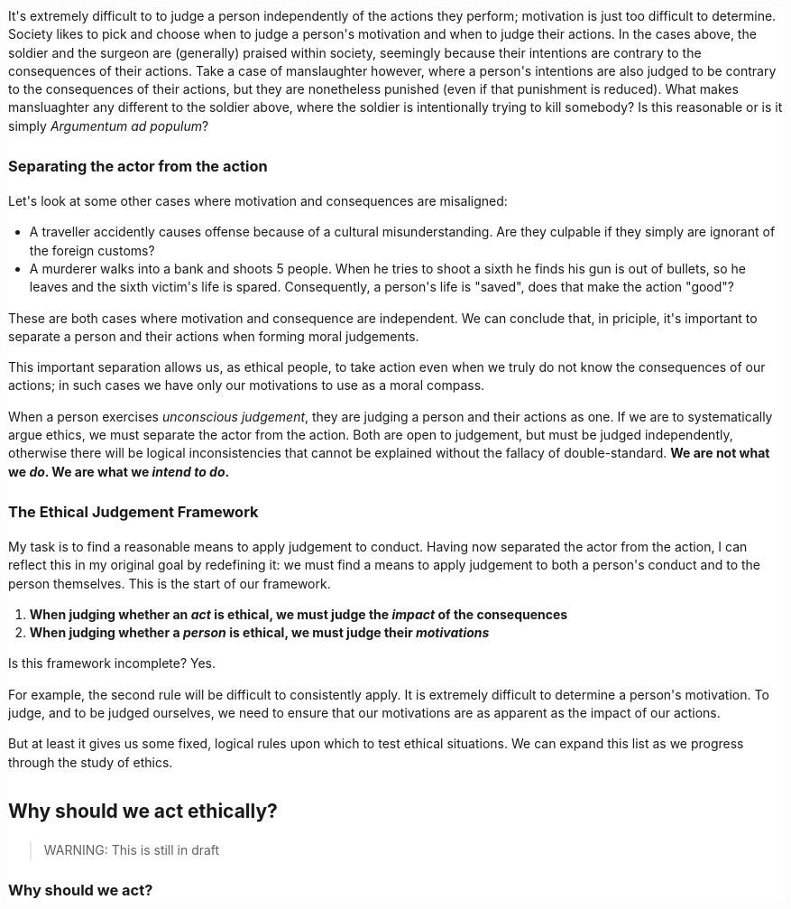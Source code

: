It's extremely difficult to to judge a person independently of the actions they perform; motivation is just too difficult to determine. Society likes to pick and choose when to judge a person's motivation and when to judge their actions. In the cases above, the soldier and the surgeon are (generally) praised within society, seemingly because their intentions are contrary to the consequences of their actions. Take a case of manslaughter however, where a person's intentions are also judged to be contrary to the consequences of their actions, but they are nonetheless punished (even if that punishment is reduced). What makes mansluaghter any different to the soldier above, where the soldier is intentionally trying to kill somebody? Is this reasonable or is it simply _Argumentum ad populum_?

### Separating the actor from the action
Let's look at some other cases where motivation and consequences are misaligned:

- A traveller accidently causes offense because of a cultural misunderstanding. Are they culpable if they simply are ignorant of the foreign customs?
- A murderer walks into a bank and shoots 5 people. When he tries to shoot a sixth he finds his gun is out of bullets, so he leaves and the sixth victim's life is spared. Consequently, a person's life is "saved", does that make the action "good"?

These are both cases where motivation and consequence are independent. We can conclude that, in priciple, it's important to separate a person and their actions when forming moral judgements.

This important separation allows us, as ethical people, to take action even when we truly do not know the consequences of our actions; in such cases we have only our motivations to use as a moral compass.

When a person exercises _unconscious judgement_, they are judging a person and their actions as one. If we are to systematically argue ethics, we must separate the actor from the action. Both are open to judgement, but must be judged independently, otherwise there will be logical inconsistencies that cannot be explained without the fallacy of double-standard. **We are not what we _do_. We are what we _intend to do_.**

### The Ethical Judgement Framework
My task is to find a reasonable means to apply judgement to conduct. Having now separated the actor from the action, I can reflect this in my original goal by redefining it: we must find a means to apply judgement to both a person's conduct and to the person themselves. This is the start of our framework.

1. **When judging whether an _act_ is ethical, we must judge the _impact_ of the consequences**
2. **When judging whether a _person_ is ethical, we must judge their _motivations_**

Is this framework incomplete? Yes. 

For example, the second rule will be difficult to consistently apply. It is extremely difficult to determine a person's motivation. To judge, and to be judged ourselves, we need to ensure that our motivations are as apparent as the impact of our actions.

But at least it gives us some fixed, logical rules upon which to test ethical situations. We can expand this list as we progress through the study of ethics.

## Why should we act ethically?

> WARNING: This is still in draft

### Why should we act?
